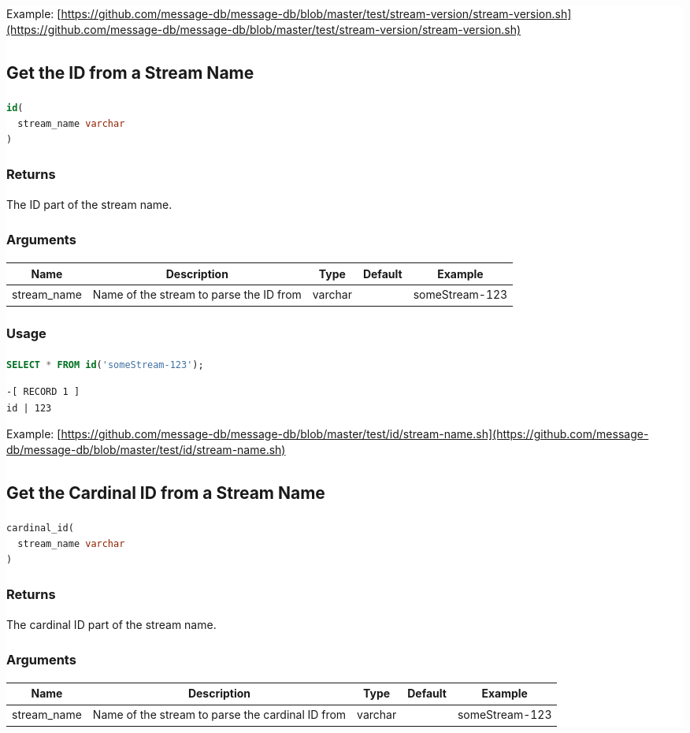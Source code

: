Example: [https://github.com/message-db/message-db/blob/master/test/stream-version/stream-version.sh](https://github.com/message-db/message-db/blob/master/test/stream-version/stream-version.sh)

## Get the ID from a Stream Name

``` sql
id(
  stream_name varchar
)
```

### Returns

The ID part of the stream name.

### Arguments

| Name | Description | Type | Default | Example |
| --- | --- | --- | --- | --- |
| stream_name | Name of the stream to parse the ID from | varchar | | someStream-123 |

### Usage

``` sql
SELECT * FROM id('someStream-123');
```

```
-[ RECORD 1 ]
id | 123
```

Example: [https://github.com/message-db/message-db/blob/master/test/id/stream-name.sh](https://github.com/message-db/message-db/blob/master/test/id/stream-name.sh)

## Get the Cardinal ID from a Stream Name

``` sql
cardinal_id(
  stream_name varchar
)
```

### Returns

The cardinal ID part of the stream name.

### Arguments

| Name | Description | Type | Default | Example |
| --- | --- | --- | --- | --- |
| stream_name | Name of the stream to parse the cardinal ID from | varchar | | someStream-123 |
